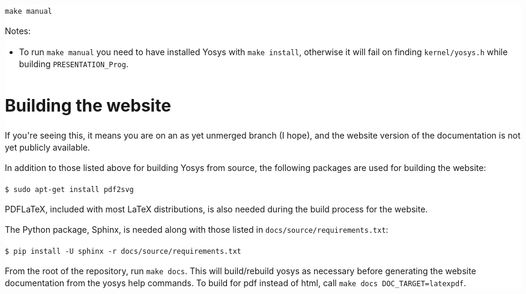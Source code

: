 	make manual

Notes:

- To run `make manual` you need to have installed Yosys with `make install`,
  otherwise it will fail on finding `kernel/yosys.h` while building
  `PRESENTATION_Prog`.

Building the website
====================

If you're seeing this, it means you are on an as yet unmerged branch (I hope), 
and the website version of the documentation is not yet publicly available.

In addition to those listed above for building Yosys from source, the following
packages are used for building the website: 

	$ sudo apt-get install pdf2svg

PDFLaTeX, included with most LaTeX distributions, is also needed during the
build process for the website.

The Python package, Sphinx, is needed along with those listed in
`docs/source/requirements.txt`:

	$ pip install -U sphinx -r docs/source/requirements.txt

From the root of the repository, run `make docs`.  This will build/rebuild yosys
as necessary before generating the website documentation from the yosys help
commands.  To build for pdf instead of html, call 
`make docs DOC_TARGET=latexpdf`.
